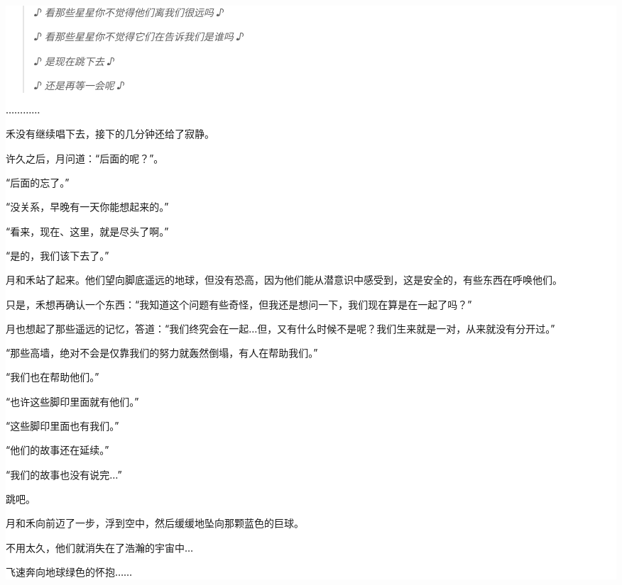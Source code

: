 > *♪ 看那些星星你不觉得他们离我们很远吗 ♪*
>
> *♪ 看那些星星你不觉得它们在告诉我们是谁吗 ♪*
>
> *♪ 是现在跳下去 ♪*
>
> *♪ 还是再等一会呢 ♪*

…………

禾没有继续唱下去，接下的几分钟还给了寂静。

许久之后，月问道：“后面的呢？”。

“后面的忘了。”

“没关系，早晚有一天你能想起来的。”

“看来，现在、这里，就是尽头了啊。”

“是的，我们该下去了。”

月和禾站了起来。他们望向脚底遥远的地球，但没有恐高，因为他们能从潜意识中感受到，这是安全的，有些东西在呼唤他们。

只是，禾想再确认一个东西：“我知道这个问题有些奇怪，但我还是想问一下，我们现在算是在一起了吗？”

月也想起了那些遥远的记忆，答道：“我们终究会在一起…但，又有什么时候不是呢？我们生来就是一对，从来就没有分开过。”

“那些高墙，绝对不会是仅靠我们的努力就轰然倒塌，有人在帮助我们。”

“我们也在帮助他们。”

“也许这些脚印里面就有他们。”

“这些脚印里面也有我们。”

“他们的故事还在延续。”

“我们的故事也没有说完…”

跳吧。

月和禾向前迈了一步，浮到空中，然后缓缓地坠向那颗蓝色的巨球。

不用太久，他们就消失在了浩瀚的宇宙中…

飞速奔向地球绿色的怀抱……

